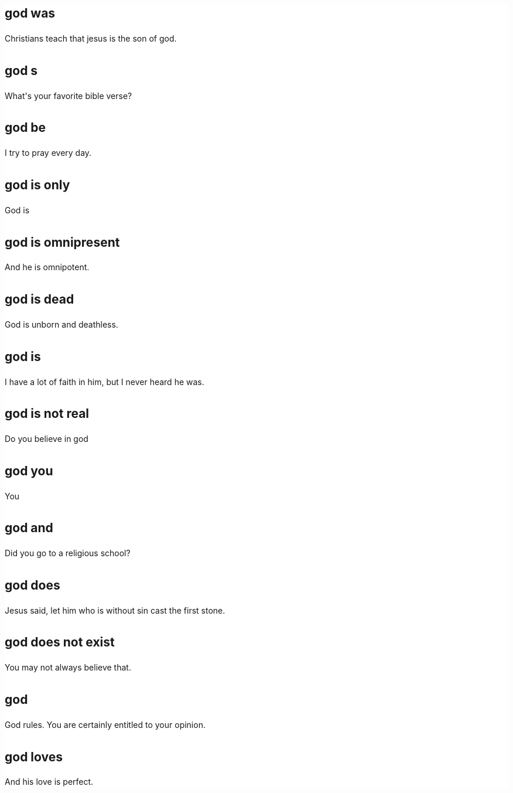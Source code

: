 ## god was
Christians teach that jesus is the son of god.

## god s
What's your favorite bible verse?

## god be
I try to pray every day.

## god is only
God is

## god is omnipresent
And he is omnipotent.

## god is dead
God is unborn and deathless.

## god is
I have a lot of faith in him, but I never heard he was.

## god is not real
Do you believe in god

## god you
You

## god and
Did you go to a religious school?

## god does
Jesus said, let him who is without sin cast the first stone.

## god does not exist
You may not always believe that.

## god
God rules.
You are certainly entitled to your opinion.

## god loves
And his love is perfect.
